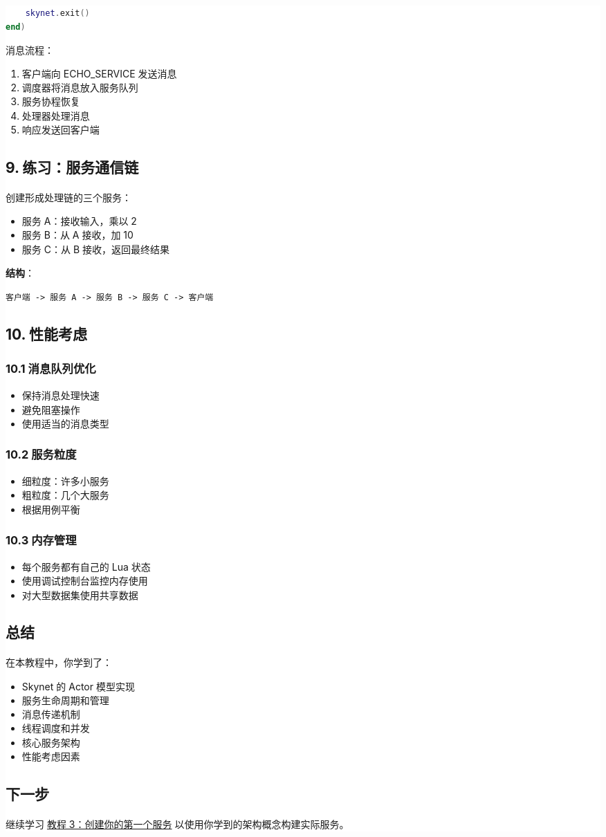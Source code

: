 ```lua
    skynet.exit()
end)
```

消息流程：
1. 客户端向 ECHO_SERVICE 发送消息
2. 调度器将消息放入服务队列
3. 服务协程恢复
4. 处理器处理消息
5. 响应发送回客户端

## 9. 练习：服务通信链

创建形成处理链的三个服务：
- 服务 A：接收输入，乘以 2
- 服务 B：从 A 接收，加 10
- 服务 C：从 B 接收，返回最终结果

**结构**：
```
客户端 -> 服务 A -> 服务 B -> 服务 C -> 客户端
```

## 10. 性能考虑

### 10.1 消息队列优化

- 保持消息处理快速
- 避免阻塞操作
- 使用适当的消息类型

### 10.2 服务粒度

- 细粒度：许多小服务
- 粗粒度：几个大服务
- 根据用例平衡

### 10.3 内存管理

- 每个服务都有自己的 Lua 状态
- 使用调试控制台监控内存使用
- 对大型数据集使用共享数据

## 总结

在本教程中，你学到了：
- Skynet 的 Actor 模型实现
- 服务生命周期和管理
- 消息传递机制
- 线程调度和并发
- 核心服务架构
- 性能考虑因素

## 下一步

继续学习 [教程 3：创建你的第一个服务](./03_first_service.md) 以使用你学到的架构概念构建实际服务。